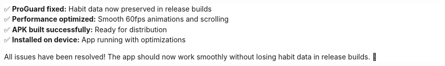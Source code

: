 ✅ **ProGuard fixed:** Habit data now preserved in release builds  
✅ **Performance optimized:** Smooth 60fps animations and scrolling  
✅ **APK built successfully:** Ready for distribution  
✅ **Installed on device:** App running with optimizations

All issues have been resolved! The app should now work smoothly without losing habit data in release builds. 🚀
